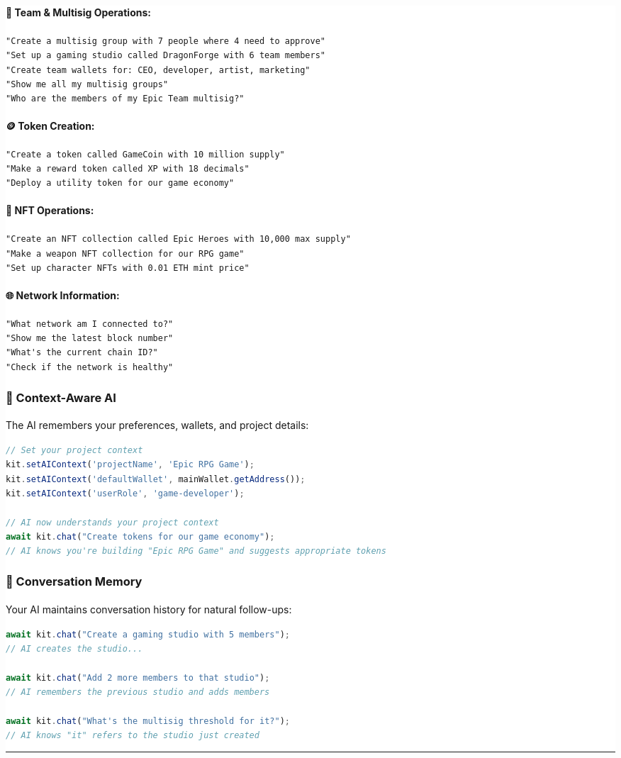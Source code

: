 #### **🏢 Team & Multisig Operations:**
```
"Create a multisig group with 7 people where 4 need to approve"
"Set up a gaming studio called DragonForge with 6 team members"
"Create team wallets for: CEO, developer, artist, marketing"
"Show me all my multisig groups"
"Who are the members of my Epic Team multisig?"
```

#### **🪙 Token Creation:**
```
"Create a token called GameCoin with 10 million supply"
"Make a reward token called XP with 18 decimals"
"Deploy a utility token for our game economy"
```

#### **🎨 NFT Operations:**
```
"Create an NFT collection called Epic Heroes with 10,000 max supply"
"Make a weapon NFT collection for our RPG game"
"Set up character NFTs with 0.01 ETH mint price"
```

#### **🌐 Network Information:**
```
"What network am I connected to?"
"Show me the latest block number"
"What's the current chain ID?"
"Check if the network is healthy"
```

### **🧠 Context-Aware AI**

The AI remembers your preferences, wallets, and project details:

```javascript
// Set your project context
kit.setAIContext('projectName', 'Epic RPG Game');
kit.setAIContext('defaultWallet', mainWallet.getAddress());
kit.setAIContext('userRole', 'game-developer');

// AI now understands your project context
await kit.chat("Create tokens for our game economy");
// AI knows you're building "Epic RPG Game" and suggests appropriate tokens
```

### **🔄 Conversation Memory**

Your AI maintains conversation history for natural follow-ups:

```javascript
await kit.chat("Create a gaming studio with 5 members");
// AI creates the studio...

await kit.chat("Add 2 more members to that studio");
// AI remembers the previous studio and adds members

await kit.chat("What's the multisig threshold for it?");
// AI knows "it" refers to the studio just created
```

---
